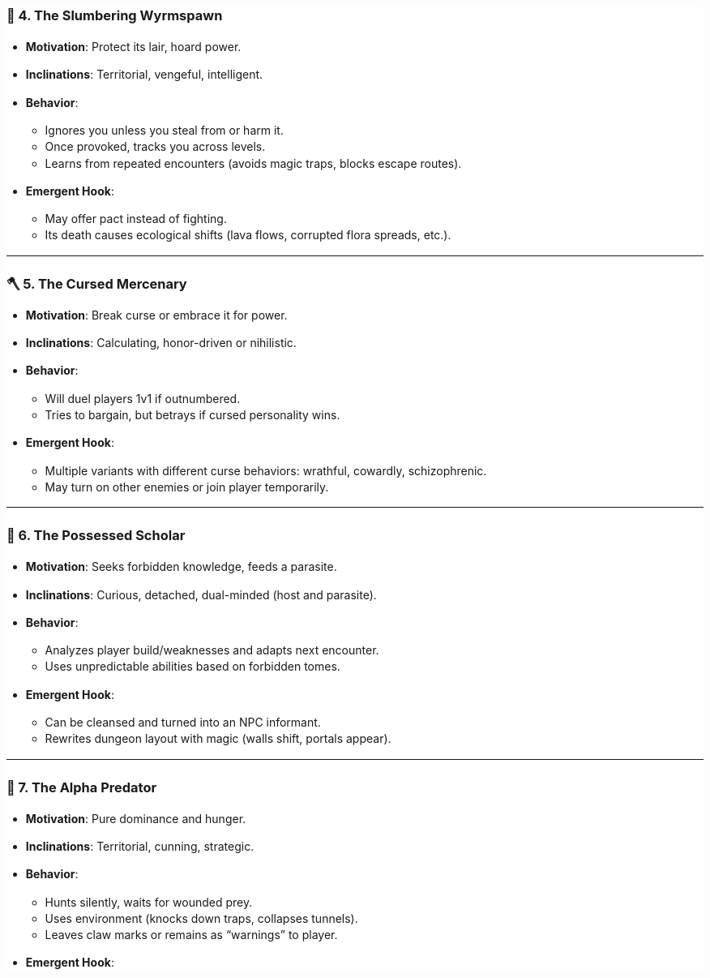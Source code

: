 
### 🐉 4. **The Slumbering Wyrmspawn**

* **Motivation**: Protect its lair, hoard power.
* **Inclinations**: Territorial, vengeful, intelligent.
* **Behavior**:

  * Ignores you unless you steal from or harm it.
  * Once provoked, tracks you across levels.
  * Learns from repeated encounters (avoids magic traps, blocks escape routes).
* **Emergent Hook**:

  * May offer pact instead of fighting.
  * Its death causes ecological shifts (lava flows, corrupted flora spreads, etc.).

---

### 🪓 5. **The Cursed Mercenary**

* **Motivation**: Break curse or embrace it for power.
* **Inclinations**: Calculating, honor-driven or nihilistic.
* **Behavior**:

  * Will duel players 1v1 if outnumbered.
  * Tries to bargain, but betrays if cursed personality wins.
* **Emergent Hook**:

  * Multiple variants with different curse behaviors: wrathful, cowardly, schizophrenic.
  * May turn on other enemies or join player temporarily.

---

### 🧠 6. **The Possessed Scholar**

* **Motivation**: Seeks forbidden knowledge, feeds a parasite.
* **Inclinations**: Curious, detached, dual-minded (host and parasite).
* **Behavior**:

  * Analyzes player build/weaknesses and adapts next encounter.
  * Uses unpredictable abilities based on forbidden tomes.
* **Emergent Hook**:

  * Can be cleansed and turned into an NPC informant.
  * Rewrites dungeon layout with magic (walls shift, portals appear).

---

### 🐺 7. **The Alpha Predator**

* **Motivation**: Pure dominance and hunger.
* **Inclinations**: Territorial, cunning, strategic.
* **Behavior**:

  * Hunts silently, waits for wounded prey.
  * Uses environment (knocks down traps, collapses tunnels).
  * Leaves claw marks or remains as “warnings” to player.
* **Emergent Hook**:
